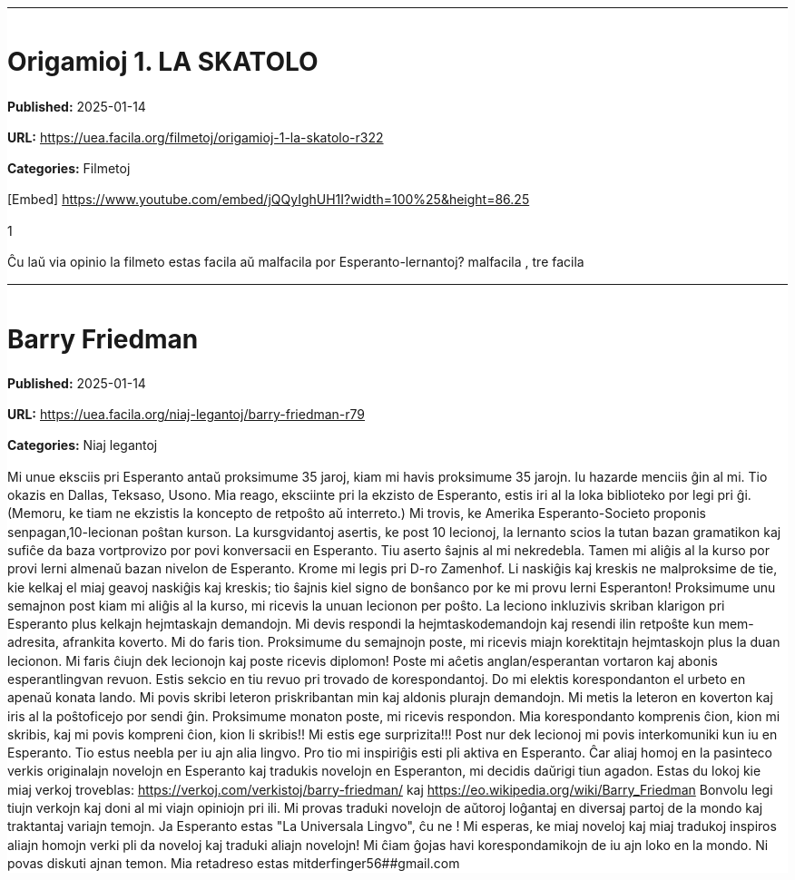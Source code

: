 
---

# Origamioj 1. LA SKATOLO

**Published:** 2025-01-14

**URL:** https://uea.facila.org/filmetoj/origamioj-1-la-skatolo-r322

**Categories:** Filmetoj

[Embed] https://www.youtube.com/embed/jQQyIghUH1I?width=100%25&height=86.25

1

Ĉu laŭ via opinio la filmeto estas facila aŭ malfacila por Esperanto-lernantoj? malfacila , tre facila


---

# Barry Friedman

**Published:** 2025-01-14

**URL:** https://uea.facila.org/niaj-legantoj/barry-friedman-r79

**Categories:** Niaj legantoj

Mi unue eksciis pri Esperanto antaŭ proksimume 35 jaroj, kiam mi havis proksimume 35 jarojn. Iu hazarde menciis ĝin al mi. Tio okazis en Dallas, Teksaso, Usono. Mia reago, eksciinte pri la ekzisto de Esperanto, estis iri al la loka biblioteko por legi pri ĝi. (Memoru, ke tiam ne ekzistis la koncepto de retpoŝto aŭ interreto.) Mi trovis, ke Amerika Esperanto-Societo proponis senpagan,10-lecionan poŝtan kurson. La kursgvidantoj asertis, ke post 10 lecionoj, la lernanto scios la tutan bazan gramatikon kaj sufiĉe da baza vortprovizo por povi konversacii en Esperanto. Tiu aserto ŝajnis al mi nekredebla. Tamen mi aliĝis al la kurso por provi lerni almenaŭ bazan nivelon de Esperanto. Krome mi legis pri D-ro Zamenhof. Li naskiĝis kaj kreskis ne malproksime de tie, kie kelkaj el miaj geavoj naskiĝis kaj kreskis; tio ŝajnis kiel signo de bonŝanco por ke mi provu lerni Esperanton! Proksimume unu semajnon post kiam mi aliĝis al la kurso, mi ricevis la unuan lecionon per poŝto. La leciono inkluzivis skriban klarigon pri Esperanto plus kelkajn hejmtaskajn demandojn. Mi devis respondi la hejmtaskodemandojn kaj resendi ilin retpoŝte kun mem-adresita, afrankita koverto. Mi do faris tion. Proksimume du semajnojn poste, mi ricevis miajn korektitajn hejmtaskojn plus la duan lecionon. Mi faris ĉiujn dek lecionojn kaj poste ricevis diplomon! Poste mi aĉetis anglan/esperantan vortaron kaj abonis esperantlingvan revuon. Estis sekcio en tiu revuo pri trovado de korespondantoj. Do mi elektis korespondanton el urbeto en apenaŭ konata lando. Mi povis skribi leteron priskribantan min kaj aldonis plurajn demandojn. Mi metis la leteron en koverton kaj iris al la poŝtoficejo por sendi ĝin. Proksimume monaton poste, mi ricevis respondon. Mia korespondanto komprenis ĉion, kion mi skribis, kaj mi povis kompreni ĉion, kion li skribis!! Mi estis ege surprizita!!! Post nur dek lecionoj mi povis interkomuniki kun iu en Esperanto. Tio estus neebla per iu ajn alia lingvo. Pro tio mi inspiriĝis esti pli aktiva en Esperanto. Ĉar aliaj homoj en la pasinteco verkis originalajn novelojn en Esperanto kaj tradukis novelojn en Esperanton, mi decidis daŭrigi tiun agadon. Estas du lokoj kie miaj verkoj troveblas: https://verkoj.com/verkistoj/barry-friedman/ kaj https://eo.wikipedia.org/wiki/Barry_Friedman Bonvolu legi tiujn verkojn kaj doni al mi viajn opiniojn pri ili. Mi provas traduki novelojn de aŭtoroj loĝantaj en diversaj partoj de la mondo kaj traktantaj variajn temojn. Ja Esperanto estas "La Universala Lingvo", ĉu ne ! Mi esperas, ke miaj noveloj kaj miaj tradukoj inspiros aliajn homojn verki pli da noveloj kaj traduki aliajn novelojn! Mi ĉiam ĝojas havi korespondamikojn de iu ajn loko en la mondo. Ni povas diskuti ajnan temon. Mia retadreso estas mitderfinger56##gmail.com
